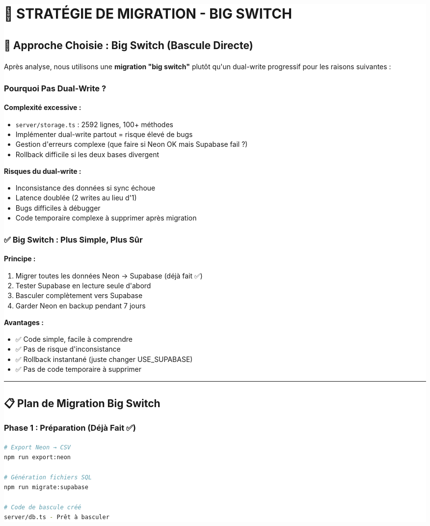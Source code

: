 # 🔄 STRATÉGIE DE MIGRATION - BIG SWITCH

## 🎯 Approche Choisie : Big Switch (Bascule Directe)

Après analyse, nous utilisons une **migration "big switch"** plutôt qu'un dual-write progressif pour les raisons suivantes :

### Pourquoi Pas Dual-Write ?

**Complexité excessive :**
- `server/storage.ts` : 2592 lignes, 100+ méthodes
- Implémenter dual-write partout = risque élevé de bugs
- Gestion d'erreurs complexe (que faire si Neon OK mais Supabase fail ?)
- Rollback difficile si les deux bases divergent

**Risques du dual-write :**
- Inconsistance des données si sync échoue
- Latence doublée (2 writes au lieu d'1)
- Bugs difficiles à débugger
- Code temporaire complexe à supprimer après migration

### ✅ Big Switch : Plus Simple, Plus Sûr

**Principe :**
1. Migrer toutes les données Neon → Supabase (déjà fait ✅)
2. Tester Supabase en lecture seule d'abord
3. Basculer complètement vers Supabase
4. Garder Neon en backup pendant 7 jours

**Avantages :**
- ✅ Code simple, facile à comprendre
- ✅ Pas de risque d'inconsistance
- ✅ Rollback instantané (juste changer USE_SUPABASE)
- ✅ Pas de code temporaire à supprimer

---

## 📋 Plan de Migration Big Switch

### Phase 1 : Préparation (Déjà Fait ✅)
```bash
# Export Neon → CSV
npm run export:neon

# Génération fichiers SQL
npm run migrate:supabase

# Code de bascule créé
server/db.ts - Prêt à basculer
```
